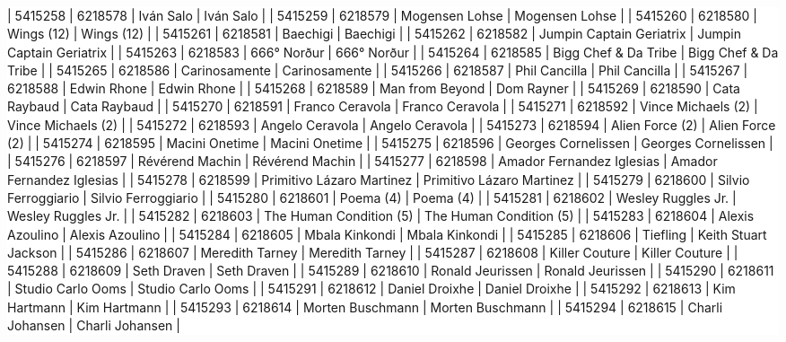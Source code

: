 | 5415258 | 6218578 | Iván Salo | Iván Salo |
| 5415259 | 6218579 | Mogensen Lohse | Mogensen Lohse |
| 5415260 | 6218580 | Wings (12) | Wings (12) |
| 5415261 | 6218581 | Baechigi | Baechigi |
| 5415262 | 6218582 | Jumpin Captain Geriatrix | Jumpin Captain Geriatrix |
| 5415263 | 6218583 | 666° Norður | 666° Norður |
| 5415264 | 6218585 | Bigg Chef & Da Tribe | Bigg Chef & Da Tribe |
| 5415265 | 6218586 | Carinosamente | Carinosamente |
| 5415266 | 6218587 | Phil Cancilla | Phil Cancilla |
| 5415267 | 6218588 | Edwin Rhone | Edwin Rhone |
| 5415268 | 6218589 | Man from Beyond | Dom Rayner |
| 5415269 | 6218590 | Cata Raybaud | Cata Raybaud |
| 5415270 | 6218591 | Franco Ceravola | Franco Ceravola |
| 5415271 | 6218592 | Vince Michaels (2) | Vince Michaels (2) |
| 5415272 | 6218593 | Angelo Ceravola | Angelo Ceravola |
| 5415273 | 6218594 | Alien Force (2) | Alien Force (2) |
| 5415274 | 6218595 | Macini Onetime | Macini Onetime |
| 5415275 | 6218596 | Georges Cornelissen | Georges Cornelissen |
| 5415276 | 6218597 | Révérend Machin | Révérend Machin |
| 5415277 | 6218598 | Amador Fernandez Iglesias | Amador Fernandez Iglesias |
| 5415278 | 6218599 | Primitivo Lázaro Martinez | Primitivo Lázaro Martinez |
| 5415279 | 6218600 | Silvio Ferroggiario | Silvio Ferroggiario |
| 5415280 | 6218601 | Poema (4) | Poema (4) |
| 5415281 | 6218602 | Wesley Ruggles Jr. | Wesley Ruggles Jr. |
| 5415282 | 6218603 | The Human Condition (5) | The Human Condition (5) |
| 5415283 | 6218604 | Alexis Azoulino | Alexis Azoulino |
| 5415284 | 6218605 | Mbala Kinkondi | Mbala Kinkondi |
| 5415285 | 6218606 | Tiefling | Keith Stuart Jackson |
| 5415286 | 6218607 | Meredith Tarney | Meredith Tarney |
| 5415287 | 6218608 | Killer Couture | Killer Couture |
| 5415288 | 6218609 | Seth Draven | Seth Draven |
| 5415289 | 6218610 | Ronald Jeurissen | Ronald Jeurissen |
| 5415290 | 6218611 | Studio Carlo Ooms | Studio Carlo Ooms |
| 5415291 | 6218612 | Daniel Droixhe | Daniel Droixhe |
| 5415292 | 6218613 | Kim Hartmann | Kim Hartmann |
| 5415293 | 6218614 | Morten Buschmann | Morten Buschmann |
| 5415294 | 6218615 | Charli Johansen | Charli Johansen |